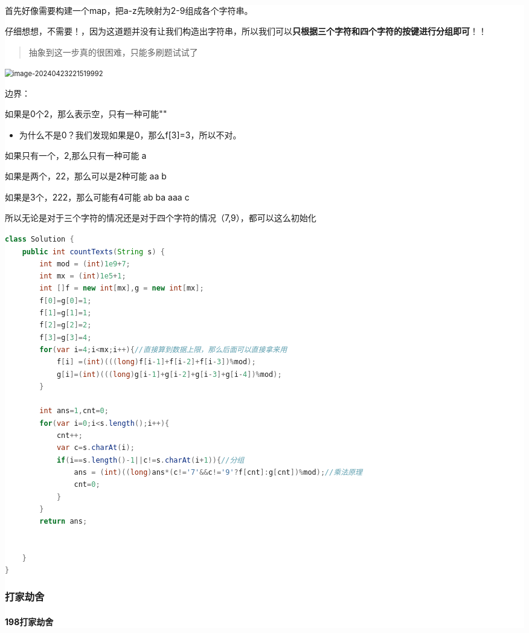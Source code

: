 首先好像需要构建一个map，把a-z先映射为2-9组成各个字符串。

仔细想想，不需要！，因为这道题并没有让我们构造出字符串，所以我们可以**只根据三个字符和四个字符的按键进行分组即可**！！

> 抽象到这一步真的很困难，只能多刷题试试了

<img src="https://typora-1309665611.cos.ap-nanjing.myqcloud.com/typora/image-20240423221519992.png" alt="image-20240423221519992" style="zoom:80%;" />

边界：

如果是0个2，那么表示空，只有一种可能""

- 为什么不是0？我们发现如果是0，那么f[3]=3，所以不对。

如果只有一个，2,那么只有一种可能 a

如果是两个，22，那么可以是2种可能 aa b

如果是3个，222，那么可能有4可能 ab ba aaa c

所以无论是对于三个字符的情况还是对于四个字符的情况（7,9），都可以这么初始化

```java
class Solution {
    public int countTexts(String s) {
        int mod = (int)1e9+7;
        int mx = (int)1e5+1;
        int []f = new int[mx],g = new int[mx];
        f[0]=g[0]=1;
        f[1]=g[1]=1;
        f[2]=g[2]=2;
        f[3]=g[3]=4;
        for(var i=4;i<mx;i++){//直接算到数据上限，那么后面可以直接拿来用
            f[i] =(int)(((long)f[i-1]+f[i-2]+f[i-3])%mod);
            g[i]=(int)(((long)g[i-1]+g[i-2]+g[i-3]+g[i-4])%mod);
        }

        int ans=1,cnt=0;
        for(var i=0;i<s.length();i++){
            cnt++;
            var c=s.charAt(i);
            if(i==s.length()-1||c!=s.charAt(i+1)){//分组
                ans = (int)((long)ans*(c!='7'&&c!='9'?f[cnt]:g[cnt])%mod);//乘法原理
                cnt=0;
            }
        }
        return ans;


    }
}
```

### 打家劫舍

#### 198打家劫舍
